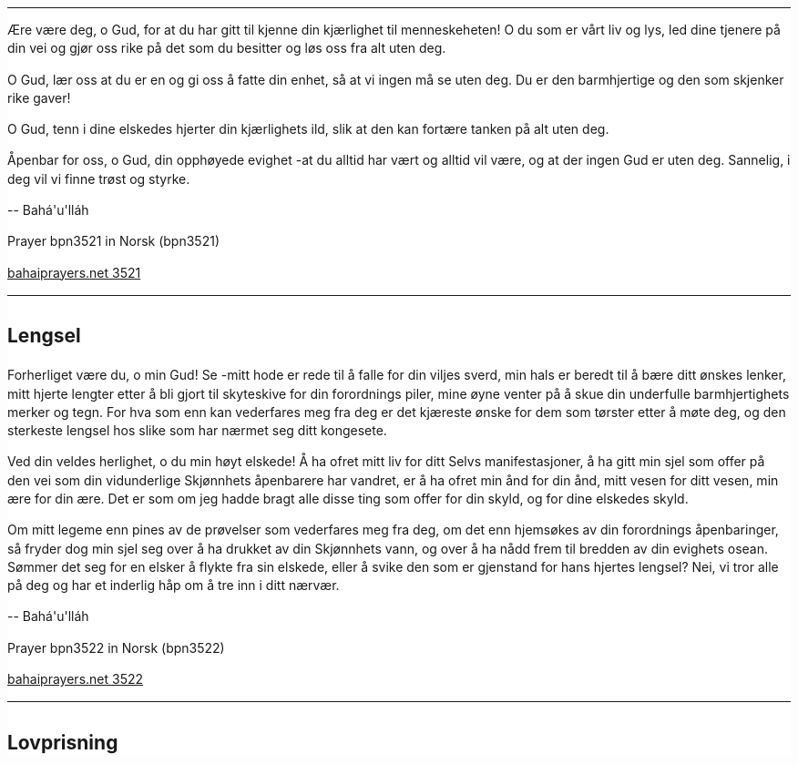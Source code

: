 
----


<a id="bpn3521"></a> 
<div class="prayer"><p class='dropCap'>Ære være deg, o Gud, for at du har gitt til kjenne din kjærlighet til menneskeheten! O du som er vårt liv og lys, led dine tjenere på din vei og gjør oss rike på det som du besitter og løs oss fra alt uten deg.</p><p> </p><p>O Gud, lær oss at du er en og gi oss å fatte din enhet, så at vi ingen må se uten deg. Du er den barmhjertige og den som skjenker rike gaver!</p><p> </p><p>O Gud, tenn i dine elskedes hjerter din kjærlighets ild, slik at den kan fortære tanken på alt uten deg.</p><p> </p><p>Åpenbar for oss, o Gud, din opphøyede evighet -at du alltid har vært og alltid vil være, og at der ingen Gud er uten deg. Sannelig, i deg vil vi finne trøst og styrke.</p></div>

-- Bahá'u'lláh

Prayer bpn3521 in Norsk (bpn3521) 

[bahaiprayers.net 3521](https://bahaiprayers.net/Book/Single/23/3521)


----



<a id="Lengsel"></a> 
## Lengsel

<a id="bpn3522"></a> 
<div class="prayer"><p class='dropCap'>Forherliget være du, o min Gud! Se -mitt hode er rede til å falle for din viljes sverd, min hals er beredt til å bære ditt ønskes lenker, mitt hjerte lengter etter å bli gjort til skyteskive for din forordnings piler, mine øyne venter på å skue din underfulle barmhjertighets merker og tegn. For hva som enn kan vederfares meg fra deg er det kjæreste ønske for dem som tørster etter å møte deg, og den sterkeste lengsel hos slike som har nærmet seg ditt kongesete.</p><p> </p><p>Ved din veldes herlighet, o du min høyt elskede! Å ha ofret mitt liv for ditt Selvs manifestasjoner, å ha gitt min sjel som offer på den vei som din vidunderlige Skjønnhets åpenbarere har vandret, er å ha ofret min ånd for din ånd, mitt vesen for ditt vesen, min ære for din ære. Det er som om jeg hadde bragt alle disse ting som offer for din skyld, og for dine elskedes skyld.</p><p> </p><p>Om mitt legeme enn pines av de prøvelser som vederfares meg fra deg, om det enn hjemsøkes av din forordnings åpenbaringer, så fryder dog min sjel seg over å ha drukket av din Skjønnhets vann, og over å ha nådd frem til bredden av din evighets osean. Sømmer det seg for en elsker å flykte fra sin elskede, eller å svike den som er gjenstand for hans hjertes lengsel? Nei, vi tror alle på deg og har et inderlig håp om å tre inn i ditt nærvær.</p></div>

-- Bahá'u'lláh

Prayer bpn3522 in Norsk (bpn3522) 

[bahaiprayers.net 3522](https://bahaiprayers.net/Book/Single/23/3522)


----



<a id="Lovprisning"></a> 
## Lovprisning
